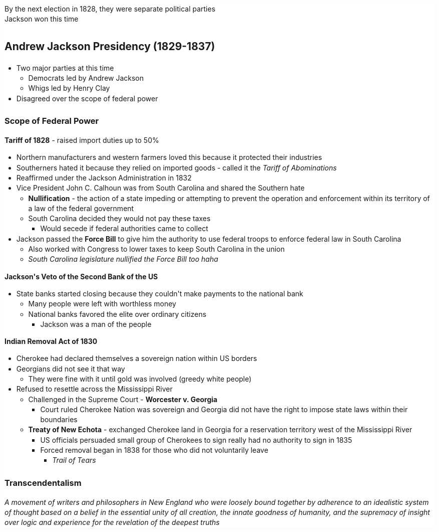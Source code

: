 By the next election in 1828, they were separate political parties  
Jackson won this time  

Andrew Jackson Presidency (1829-1837)
-------------------------------------
- Two major parties at this time
    - Democrats led by Andrew Jackson
    - Whigs led by Henry Clay
- Disagreed over the scope of federal power

### Scope of Federal Power
**Tariff of 1828** - raised import duties up to 50%  

- Northern manufacturers and western farmers loved this because it protected their industries
- Southerners hated it because they relied on imported goods - called it the *Tariff of Abominations*
- Reaffirmed under the Jackson Administration in 1832
- Vice President John C. Calhoun was from South Carolina and shared the Southern hate
    - **Nullification** - the action of a state impeding or attempting to prevent the operation and enforcement within its territory of a law of the federal government
    - South Carolina decided they would not pay these taxes
        - Would secede if federal authorities came to collect
- Jackson passed the **Force Bill** to give him the authority to use federal troops to enforce federal law in South Carolina
    - Also worked with Congress to lower taxes to keep South Carolina in the union
    - *South Carolina legislature nullified the Force Bill too haha*

**Jackson's Veto of the Second Bank of the US**  

- State banks started closing because they couldn't make payments to the national bank
    - Many people were left with worthless money
    - National banks favored the elite over ordinary citizens
        - Jackson was a man of the people

**Indian Removal Act of 1830**  

- Cherokee had declared themselves a sovereign nation within US borders
- Georgians did not see it that way
    - They were fine with it until gold was involved (greedy white people)
- Refused to resettle across the Mississippi River
    - Challenged in the Supreme Court - **Worcester v. Georgia**
        - Court ruled Cherokee Nation was sovereign and Georgia did not have the right to impose state laws within their boundaries
    - **Treaty of New Echota** - exchanged Cherokee land in Georgia for a reservation territory west of the Mississippi River
        - US officials persuaded small group of Cherokees to sign really had no authority to sign in 1835
        - Forced removal began in 1838 for those who did not voluntarily leave
            - *Trail of Tears*

### Transcendentalism
*A movement of writers and philosophers in New England who were loosely bound together by adherence to an idealistic system of thought based on a belief in the essential unity of all creation, the innate goodness of humanity, and the supremacy of insight over logic and experience for the revelation of the deepest truths*  
